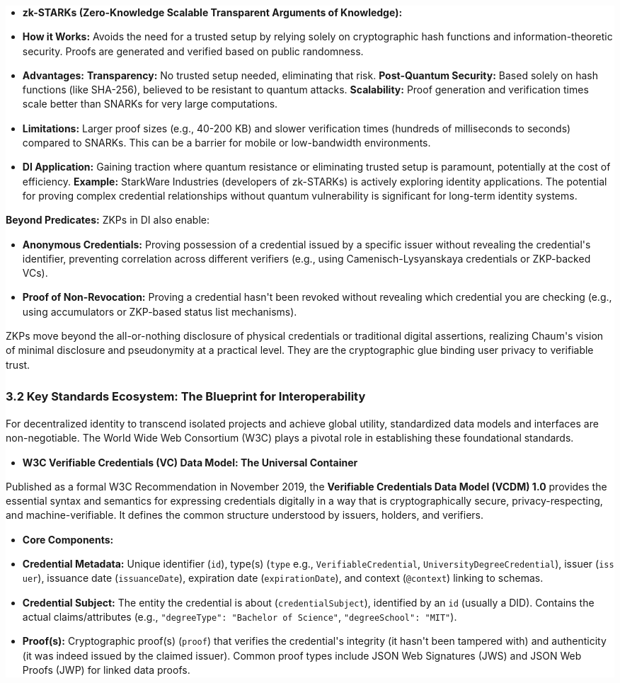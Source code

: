 *   **zk-STARKs (Zero-Knowledge Scalable Transparent Arguments of Knowledge):**

*   **How it Works:** Avoids the need for a trusted setup by relying solely on cryptographic hash functions and information-theoretic security. Proofs are generated and verified based on public randomness.

*   **Advantages:** **Transparency:** No trusted setup needed, eliminating that risk. **Post-Quantum Security:** Based solely on hash functions (like SHA-256), believed to be resistant to quantum attacks. **Scalability:** Proof generation and verification times scale better than SNARKs for very large computations.

*   **Limitations:** Larger proof sizes (e.g., 40-200 KB) and slower verification times (hundreds of milliseconds to seconds) compared to SNARKs. This can be a barrier for mobile or low-bandwidth environments.

*   **DI Application:** Gaining traction where quantum resistance or eliminating trusted setup is paramount, potentially at the cost of efficiency. **Example:** StarkWare Industries (developers of zk-STARKs) is actively exploring identity applications. The potential for proving complex credential relationships without quantum vulnerability is significant for long-term identity systems.

**Beyond Predicates:** ZKPs in DI also enable:

*   **Anonymous Credentials:** Proving possession of a credential issued by a specific issuer without revealing the credential's identifier, preventing correlation across different verifiers (e.g., using Camenisch-Lysyanskaya credentials or ZKP-backed VCs).

*   **Proof of Non-Revocation:** Proving a credential hasn't been revoked without revealing which credential you are checking (e.g., using accumulators or ZKP-based status list mechanisms).

ZKPs move beyond the all-or-nothing disclosure of physical credentials or traditional digital assertions, realizing Chaum's vision of minimal disclosure and pseudonymity at a practical level. They are the cryptographic glue binding user privacy to verifiable trust.

### 3.2 Key Standards Ecosystem: The Blueprint for Interoperability

For decentralized identity to transcend isolated projects and achieve global utility, standardized data models and interfaces are non-negotiable. The World Wide Web Consortium (W3C) plays a pivotal role in establishing these foundational standards.

*   **W3C Verifiable Credentials (VC) Data Model: The Universal Container**

Published as a formal W3C Recommendation in November 2019, the **Verifiable Credentials Data Model (VCDM) 1.0** provides the essential syntax and semantics for expressing credentials digitally in a way that is cryptographically secure, privacy-respecting, and machine-verifiable. It defines the common structure understood by issuers, holders, and verifiers.

*   **Core Components:**

*   **Credential Metadata:** Unique identifier (`id`), type(s) (`type` e.g., `VerifiableCredential`, `UniversityDegreeCredential`), issuer (`issuer`), issuance date (`issuanceDate`), expiration date (`expirationDate`), and context (`@context`) linking to schemas.

*   **Credential Subject:** The entity the credential is about (`credentialSubject`), identified by an `id` (usually a DID). Contains the actual claims/attributes (e.g., `"degreeType": "Bachelor of Science"`, `"degreeSchool": "MIT"`).

*   **Proof(s):** Cryptographic proof(s) (`proof`) that verifies the credential's integrity (it hasn't been tampered with) and authenticity (it was indeed issued by the claimed issuer). Common proof types include JSON Web Signatures (JWS) and JSON Web Proofs (JWP) for linked data proofs.
